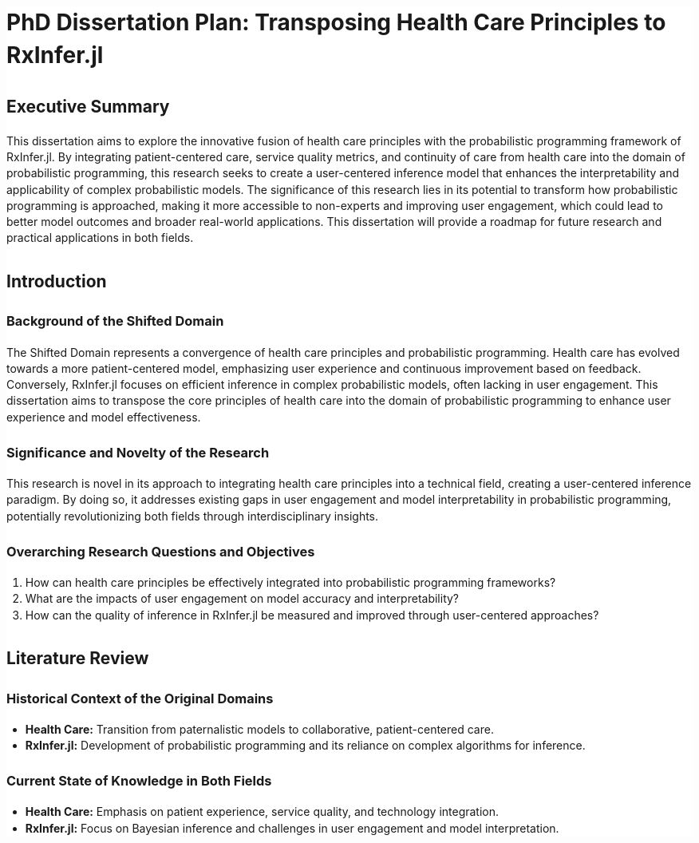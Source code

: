 # PhD Dissertation Plan: Transposing Health Care Principles to RxInfer.jl

## Executive Summary
This dissertation aims to explore the innovative fusion of health care principles with the probabilistic programming framework of RxInfer.jl. By integrating patient-centered care, service quality metrics, and continuity of care from health care into the domain of probabilistic programming, this research seeks to create a user-centered inference model that enhances the interpretability and applicability of complex probabilistic models. The significance of this research lies in its potential to transform how probabilistic programming is approached, making it more accessible to non-experts and improving user engagement, which could lead to better model outcomes and broader real-world applications. This dissertation will provide a roadmap for future research and practical applications in both fields.

## Introduction
### Background of the Shifted Domain
The Shifted Domain represents a convergence of health care principles and probabilistic programming. Health care has evolved towards a more patient-centered model, emphasizing user experience and continuous improvement based on feedback. Conversely, RxInfer.jl focuses on efficient inference in complex probabilistic models, often lacking in user engagement. This dissertation aims to transpose the core principles of health care into the domain of probabilistic programming to enhance user experience and model effectiveness.

### Significance and Novelty of the Research
This research is novel in its approach to integrating health care principles into a technical field, creating a user-centered inference paradigm. By doing so, it addresses existing gaps in user engagement and model interpretability in probabilistic programming, potentially revolutionizing both fields through interdisciplinary insights.

### Overarching Research Questions and Objectives
1. How can health care principles be effectively integrated into probabilistic programming frameworks?
2. What are the impacts of user engagement on model accuracy and interpretability?
3. How can the quality of inference in RxInfer.jl be measured and improved through user-centered approaches?

## Literature Review
### Historical Context of the Original Domains
- **Health Care:** Transition from paternalistic models to collaborative, patient-centered care.
- **RxInfer.jl:** Development of probabilistic programming and its reliance on complex algorithms for inference.

### Current State of Knowledge in Both Fields
- **Health Care:** Emphasis on patient experience, service quality, and technology integration.
- **RxInfer.jl:** Focus on Bayesian inference and challenges in user engagement and model interpretation.

